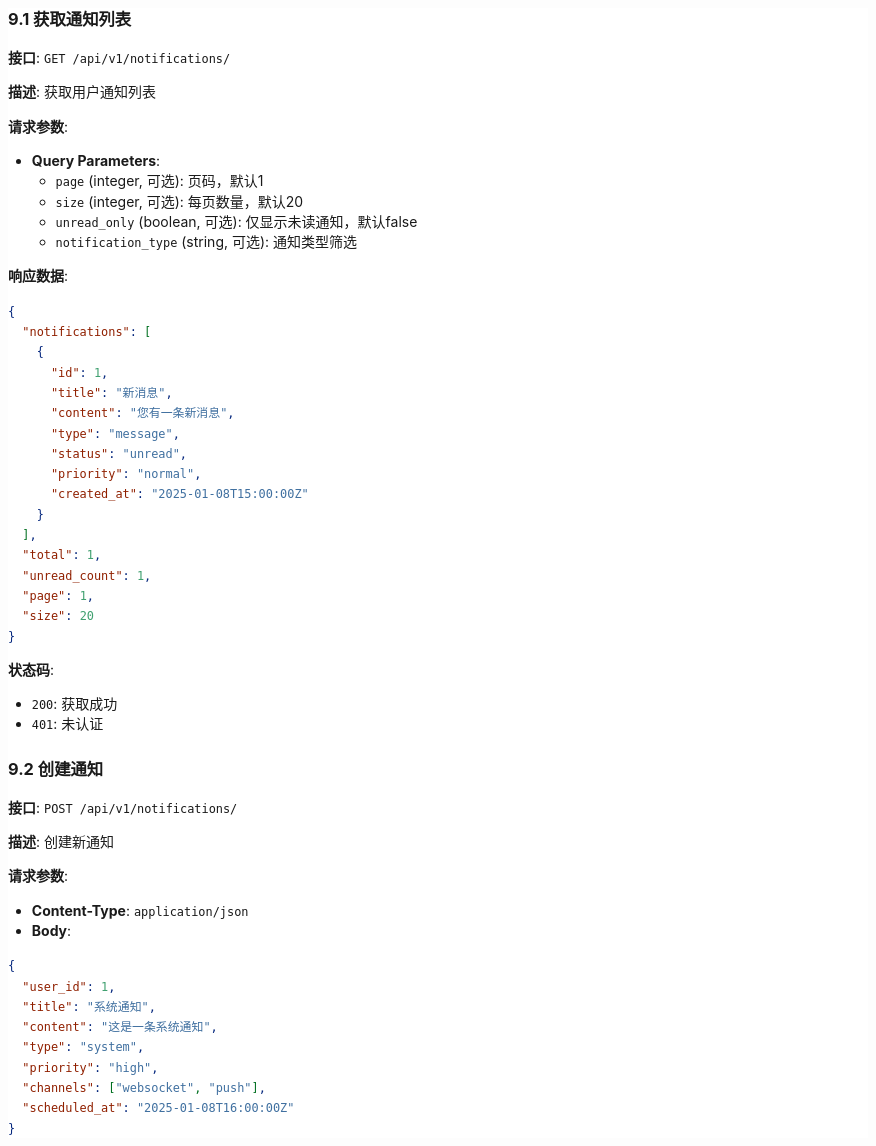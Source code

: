 ### 9.1 获取通知列表

**接口**: `GET /api/v1/notifications/`

**描述**: 获取用户通知列表

**请求参数**:
- **Query Parameters**:
  - `page` (integer, 可选): 页码，默认1
  - `size` (integer, 可选): 每页数量，默认20
  - `unread_only` (boolean, 可选): 仅显示未读通知，默认false
  - `notification_type` (string, 可选): 通知类型筛选

**响应数据**:
```json
{
  "notifications": [
    {
      "id": 1,
      "title": "新消息",
      "content": "您有一条新消息",
      "type": "message",
      "status": "unread",
      "priority": "normal",
      "created_at": "2025-01-08T15:00:00Z"
    }
  ],
  "total": 1,
  "unread_count": 1,
  "page": 1,
  "size": 20
}
```

**状态码**:
- `200`: 获取成功
- `401`: 未认证

### 9.2 创建通知

**接口**: `POST /api/v1/notifications/`

**描述**: 创建新通知

**请求参数**:
- **Content-Type**: `application/json`
- **Body**:
```json
{
  "user_id": 1,
  "title": "系统通知",
  "content": "这是一条系统通知",
  "type": "system",
  "priority": "high",
  "channels": ["websocket", "push"],
  "scheduled_at": "2025-01-08T16:00:00Z"
}
```
